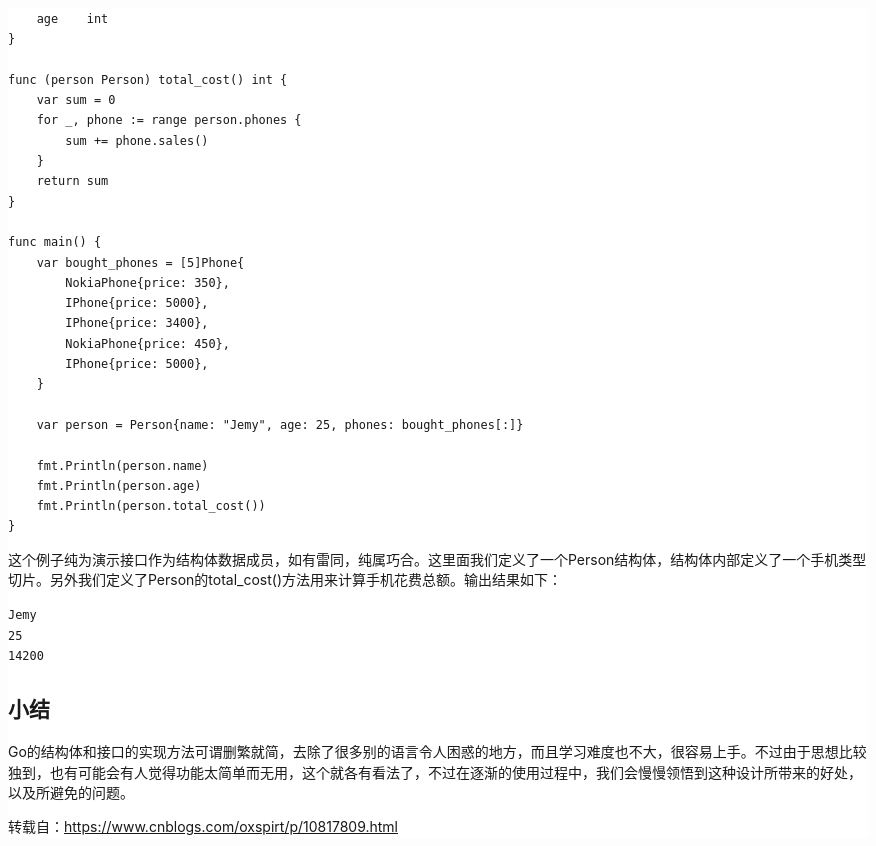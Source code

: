 ```
	age    int
}

func (person Person) total_cost() int {
	var sum = 0
	for _, phone := range person.phones {
		sum += phone.sales()
	}
	return sum
}

func main() {
	var bought_phones = [5]Phone{
		NokiaPhone{price: 350},
		IPhone{price: 5000},
		IPhone{price: 3400},
		NokiaPhone{price: 450},
		IPhone{price: 5000},
	}

	var person = Person{name: "Jemy", age: 25, phones: bought_phones[:]}

	fmt.Println(person.name)
	fmt.Println(person.age)
	fmt.Println(person.total_cost())
}
```

这个例子纯为演示接口作为结构体数据成员，如有雷同，纯属巧合。这里面我们定义了一个Person结构体，结构体内部定义了一个手机类型切片。另外我们定义了Person的total_cost()方法用来计算手机花费总额。输出结果如下：

```
Jemy
25
14200
```

## 小结

Go的结构体和接口的实现方法可谓删繁就简，去除了很多别的语言令人困惑的地方，而且学习难度也不大，很容易上手。不过由于思想比较独到，也有可能会有人觉得功能太简单而无用，这个就各有看法了，不过在逐渐的使用过程中，我们会慢慢领悟到这种设计所带来的好处，以及所避免的问题。

转载自：https://www.cnblogs.com/oxspirt/p/10817809.html